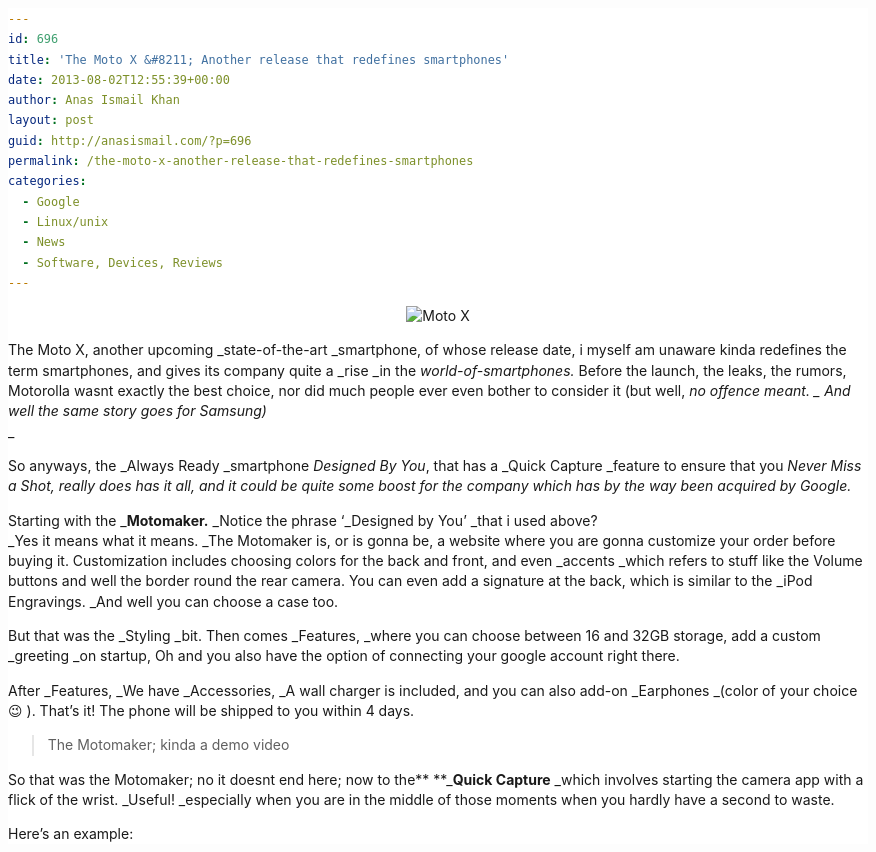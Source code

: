 ```yaml
---
id: 696
title: 'The Moto X &#8211; Another release that redefines smartphones'
date: 2013-08-02T12:55:39+00:00
author: Anas Ismail Khan
layout: post
guid: http://anasismail.com/?p=696
permalink: /the-moto-x-another-release-that-redefines-smartphones
categories:
  - Google
  - Linux/unix
  - News
  - Software, Devices, Reviews
---
```

<div style="text-align: center;">
  <img alt="Moto X" src="http://i2.wp.com/allthingsd.com/files/2013/08/MotoX-12.jpg" width="97%" height="auto" />
</div>

The Moto X, another upcoming _state-of-the-art _smartphone, of whose release date, i myself am unaware kinda redefines the term smartphones, and gives its company quite a _rise _in the _world-of-smartphones._ Before the launch, the leaks, the rumors, Motorolla wasnt exactly the best choice, nor did much people ever even bother to consider it (but well, _no offence meant. _ And well the same story goes for Samsung)_  
_ 

So anyways, the _Always Ready _smartphone _Designed By You_, that has a _Quick Capture _feature to ensure that you _Never Miss a Shot, _really does has it all, and it could be quite some boost for the company which has by the way been acquired by Google.__

Starting with the _**Motomaker.** _Notice the phrase &#8216;_Designed by You&#8217; _that i used above?  
_Yes it means what it means. _The Motomaker is, or is gonna be, a website where you are gonna customize your order before buying it. Customization includes choosing colors for the back and front, and even _accents _which refers to stuff like the Volume buttons and well the border round the rear camera. You can even add a signature at the back, which is similar to the _iPod Engravings. _And well you can choose a case too.

But that was the _Styling _bit. Then comes _Features, _where you can choose between 16 and 32GB storage, add a custom _greeting _on startup, Oh and you also have the option of connecting your google account right there.

After _Features, _We have _Accessories, _A wall charger is included, and you can also add-on _Earphones _(color of your choice 😉 ). That&#8217;s it! The phone will be shipped to you within 4 days.



> The Motomaker; kinda a demo video

So that was the Motomaker; no it doesnt end here; now to the** **_**Quick Capture** _which involves starting the camera app with a flick of the wrist. _Useful! _especially when you are in the middle of those moments when you hardly have a second to waste.

Here&#8217;s an example:  
